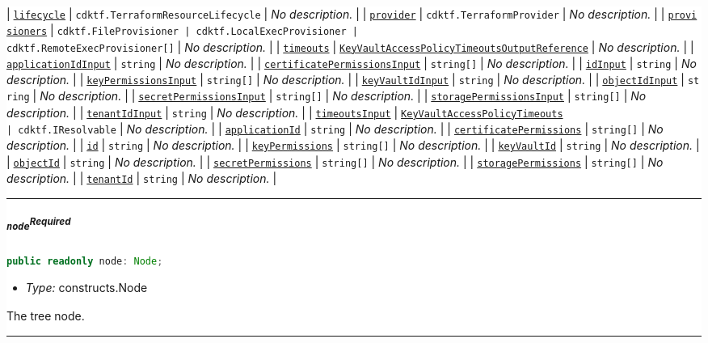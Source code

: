 | <code><a href="#@cdktf/provider-azurerm.keyVaultAccessPolicy.KeyVaultAccessPolicyA.property.lifecycle">lifecycle</a></code> | <code>cdktf.TerraformResourceLifecycle</code> | *No description.* |
| <code><a href="#@cdktf/provider-azurerm.keyVaultAccessPolicy.KeyVaultAccessPolicyA.property.provider">provider</a></code> | <code>cdktf.TerraformProvider</code> | *No description.* |
| <code><a href="#@cdktf/provider-azurerm.keyVaultAccessPolicy.KeyVaultAccessPolicyA.property.provisioners">provisioners</a></code> | <code>cdktf.FileProvisioner \| cdktf.LocalExecProvisioner \| cdktf.RemoteExecProvisioner[]</code> | *No description.* |
| <code><a href="#@cdktf/provider-azurerm.keyVaultAccessPolicy.KeyVaultAccessPolicyA.property.timeouts">timeouts</a></code> | <code><a href="#@cdktf/provider-azurerm.keyVaultAccessPolicy.KeyVaultAccessPolicyTimeoutsOutputReference">KeyVaultAccessPolicyTimeoutsOutputReference</a></code> | *No description.* |
| <code><a href="#@cdktf/provider-azurerm.keyVaultAccessPolicy.KeyVaultAccessPolicyA.property.applicationIdInput">applicationIdInput</a></code> | <code>string</code> | *No description.* |
| <code><a href="#@cdktf/provider-azurerm.keyVaultAccessPolicy.KeyVaultAccessPolicyA.property.certificatePermissionsInput">certificatePermissionsInput</a></code> | <code>string[]</code> | *No description.* |
| <code><a href="#@cdktf/provider-azurerm.keyVaultAccessPolicy.KeyVaultAccessPolicyA.property.idInput">idInput</a></code> | <code>string</code> | *No description.* |
| <code><a href="#@cdktf/provider-azurerm.keyVaultAccessPolicy.KeyVaultAccessPolicyA.property.keyPermissionsInput">keyPermissionsInput</a></code> | <code>string[]</code> | *No description.* |
| <code><a href="#@cdktf/provider-azurerm.keyVaultAccessPolicy.KeyVaultAccessPolicyA.property.keyVaultIdInput">keyVaultIdInput</a></code> | <code>string</code> | *No description.* |
| <code><a href="#@cdktf/provider-azurerm.keyVaultAccessPolicy.KeyVaultAccessPolicyA.property.objectIdInput">objectIdInput</a></code> | <code>string</code> | *No description.* |
| <code><a href="#@cdktf/provider-azurerm.keyVaultAccessPolicy.KeyVaultAccessPolicyA.property.secretPermissionsInput">secretPermissionsInput</a></code> | <code>string[]</code> | *No description.* |
| <code><a href="#@cdktf/provider-azurerm.keyVaultAccessPolicy.KeyVaultAccessPolicyA.property.storagePermissionsInput">storagePermissionsInput</a></code> | <code>string[]</code> | *No description.* |
| <code><a href="#@cdktf/provider-azurerm.keyVaultAccessPolicy.KeyVaultAccessPolicyA.property.tenantIdInput">tenantIdInput</a></code> | <code>string</code> | *No description.* |
| <code><a href="#@cdktf/provider-azurerm.keyVaultAccessPolicy.KeyVaultAccessPolicyA.property.timeoutsInput">timeoutsInput</a></code> | <code><a href="#@cdktf/provider-azurerm.keyVaultAccessPolicy.KeyVaultAccessPolicyTimeouts">KeyVaultAccessPolicyTimeouts</a> \| cdktf.IResolvable</code> | *No description.* |
| <code><a href="#@cdktf/provider-azurerm.keyVaultAccessPolicy.KeyVaultAccessPolicyA.property.applicationId">applicationId</a></code> | <code>string</code> | *No description.* |
| <code><a href="#@cdktf/provider-azurerm.keyVaultAccessPolicy.KeyVaultAccessPolicyA.property.certificatePermissions">certificatePermissions</a></code> | <code>string[]</code> | *No description.* |
| <code><a href="#@cdktf/provider-azurerm.keyVaultAccessPolicy.KeyVaultAccessPolicyA.property.id">id</a></code> | <code>string</code> | *No description.* |
| <code><a href="#@cdktf/provider-azurerm.keyVaultAccessPolicy.KeyVaultAccessPolicyA.property.keyPermissions">keyPermissions</a></code> | <code>string[]</code> | *No description.* |
| <code><a href="#@cdktf/provider-azurerm.keyVaultAccessPolicy.KeyVaultAccessPolicyA.property.keyVaultId">keyVaultId</a></code> | <code>string</code> | *No description.* |
| <code><a href="#@cdktf/provider-azurerm.keyVaultAccessPolicy.KeyVaultAccessPolicyA.property.objectId">objectId</a></code> | <code>string</code> | *No description.* |
| <code><a href="#@cdktf/provider-azurerm.keyVaultAccessPolicy.KeyVaultAccessPolicyA.property.secretPermissions">secretPermissions</a></code> | <code>string[]</code> | *No description.* |
| <code><a href="#@cdktf/provider-azurerm.keyVaultAccessPolicy.KeyVaultAccessPolicyA.property.storagePermissions">storagePermissions</a></code> | <code>string[]</code> | *No description.* |
| <code><a href="#@cdktf/provider-azurerm.keyVaultAccessPolicy.KeyVaultAccessPolicyA.property.tenantId">tenantId</a></code> | <code>string</code> | *No description.* |

---

##### `node`<sup>Required</sup> <a name="node" id="@cdktf/provider-azurerm.keyVaultAccessPolicy.KeyVaultAccessPolicyA.property.node"></a>

```typescript
public readonly node: Node;
```

- *Type:* constructs.Node

The tree node.

---